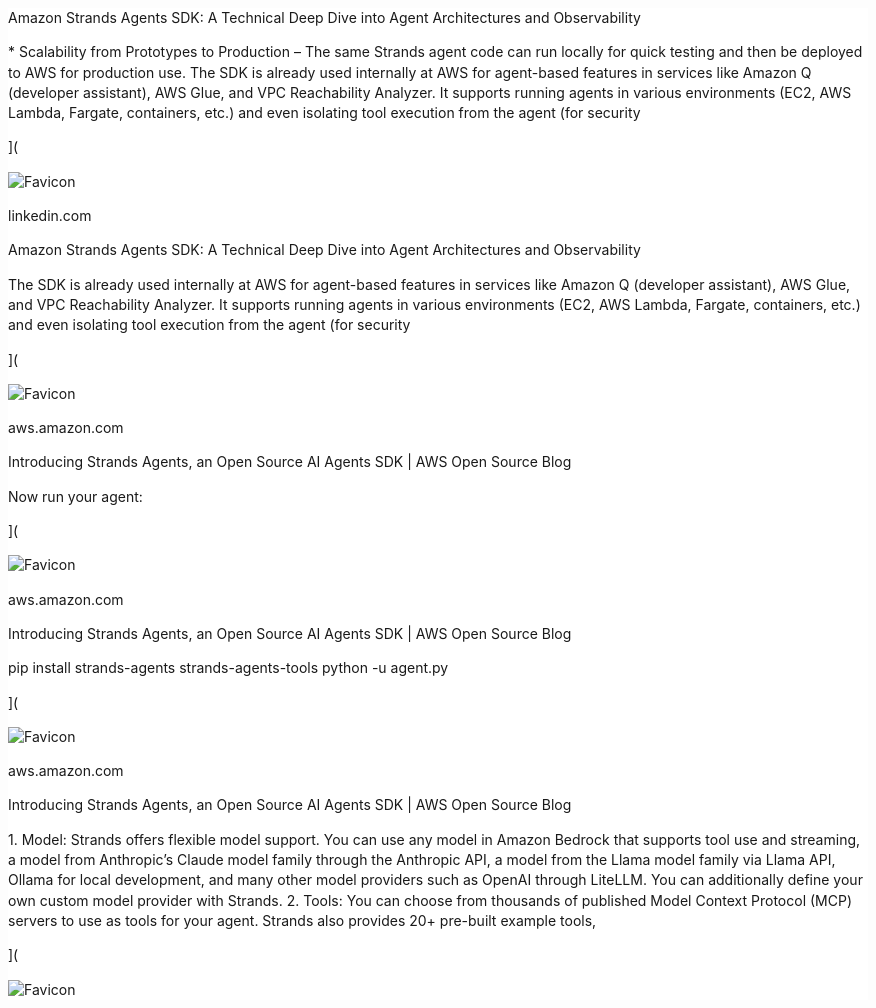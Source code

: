 Amazon Strands Agents SDK: A Technical Deep Dive into Agent Architectures and Observability

\* Scalability from Prototypes to Production – The same Strands agent code can run locally for quick testing and then be deployed to AWS for production use. The SDK is already used internally at AWS for agent-based features in services like Amazon Q (developer assistant), AWS Glue, and VPC Reachability Analyzer. It supports running agents in various environments (EC2, AWS Lambda, Fargate, containers, etc.) and even isolating tool execution from the agent (for security

]\(

![Favicon](https://www.google.com/s2/favicons?domain=https://www.linkedin.com\&sz=32)

linkedin.com

Amazon Strands Agents SDK: A Technical Deep Dive into Agent Architectures and Observability

The SDK is already used internally at AWS for agent-based features in services like Amazon Q (developer assistant), AWS Glue, and VPC Reachability Analyzer. It supports running agents in various environments (EC2, AWS Lambda, Fargate, containers, etc.) and even isolating tool execution from the agent (for security

]\(

![Favicon](https://www.google.com/s2/favicons?domain=https://aws.amazon.com\&sz=32)

aws.amazon.com

Introducing Strands Agents, an Open Source AI Agents SDK | AWS Open Source Blog

Now run your agent:

]\(

![Favicon](https://www.google.com/s2/favicons?domain=https://aws.amazon.com\&sz=32)

aws.amazon.com

Introducing Strands Agents, an Open Source AI Agents SDK | AWS Open Source Blog

pip install strands-agents strands-agents-tools python -u agent.py

]\(

![Favicon](https://www.google.com/s2/favicons?domain=https://aws.amazon.com\&sz=32)

aws.amazon.com

Introducing Strands Agents, an Open Source AI Agents SDK | AWS Open Source Blog

1\. Model: Strands offers flexible model support. You can use any model in Amazon Bedrock that supports tool use and streaming, a model from Anthropic’s Claude model family through the Anthropic API, a model from the Llama model family via Llama API, Ollama for local development, and many other model providers such as OpenAI through LiteLLM. You can additionally define your own custom model provider with Strands. 2. Tools: You can choose from thousands of published Model Context Protocol (MCP) servers to use as tools for your agent. Strands also provides 20+ pre-built example tools,

]\(

![Favicon](https://www.google.com/s2/favicons?domain=https://modelcontextprotocol.io\&sz=32)
